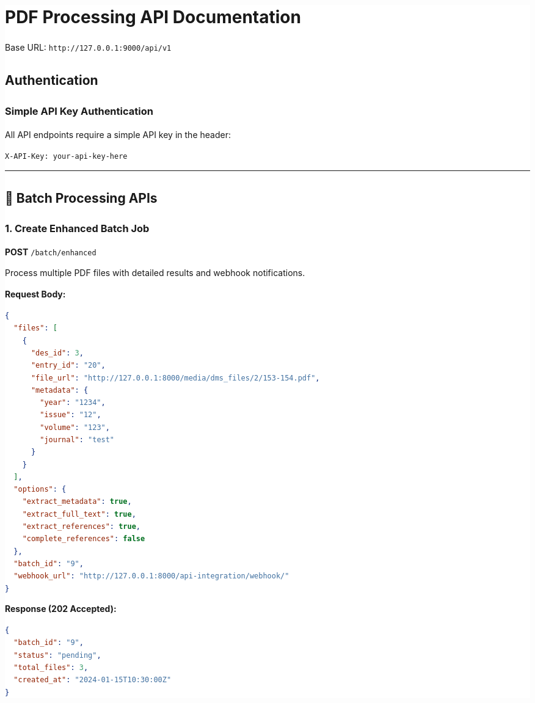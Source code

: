 # PDF Processing API Documentation

Base URL: `http://127.0.0.1:9000/api/v1`

## Authentication

### Simple API Key Authentication
All API endpoints require a simple API key in the header:
```
X-API-Key: your-api-key-here
```

---

## 📄 Batch Processing APIs

### 1. Create Enhanced Batch Job
**POST** `/batch/enhanced`

Process multiple PDF files with detailed results and webhook notifications.

**Request Body:**
```json
{
  "files": [
    {
      "des_id": 3,
      "entry_id": "20",
      "file_url": "http://127.0.0.1:8000/media/dms_files/2/153-154.pdf",
      "metadata": {
        "year": "1234",
        "issue": "12",
        "volume": "123",
        "journal": "test"
      }
    }
  ],
  "options": {
    "extract_metadata": true,
    "extract_full_text": true,
    "extract_references": true,
    "complete_references": false
  },
  "batch_id": "9",
  "webhook_url": "http://127.0.0.1:8000/api-integration/webhook/"
}
```

**Response (202 Accepted):**
```json
{
  "batch_id": "9",
  "status": "pending",
  "total_files": 3,
  "created_at": "2024-01-15T10:30:00Z"
}
```
